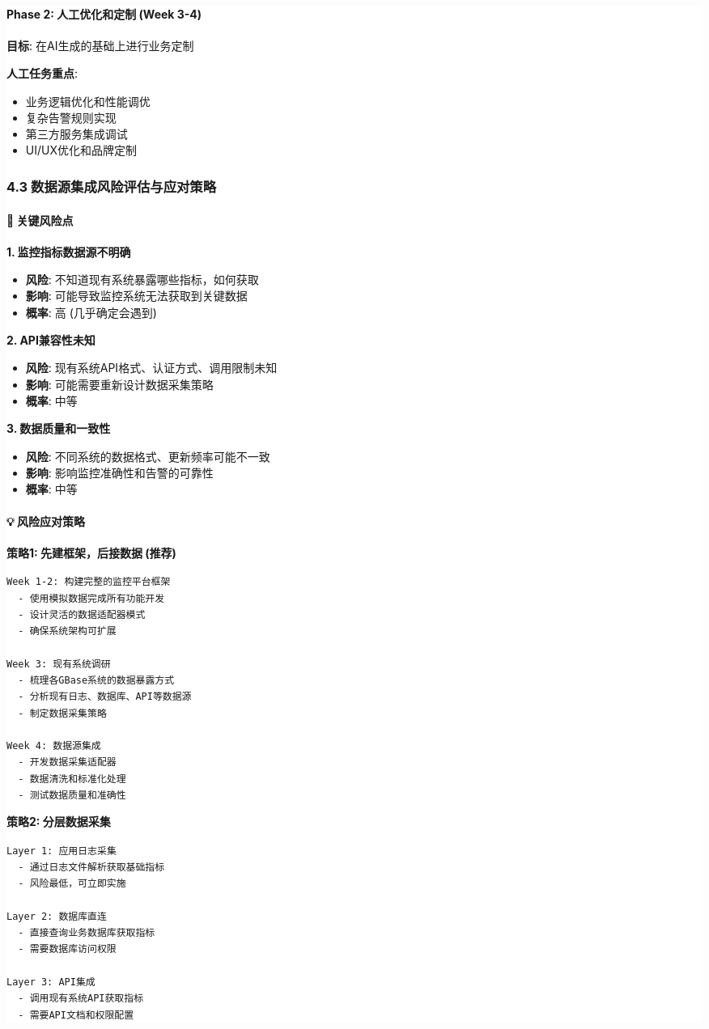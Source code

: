 #### Phase 2: 人工优化和定制 (Week 3-4)
**目标**: 在AI生成的基础上进行业务定制

**人工任务重点**:
- 业务逻辑优化和性能调优
- 复杂告警规则实现
- 第三方服务集成调试
- UI/UX优化和品牌定制

### 4.3 数据源集成风险评估与应对策略

#### 🚨 关键风险点

**1. 监控指标数据源不明确**
- **风险**: 不知道现有系统暴露哪些指标，如何获取
- **影响**: 可能导致监控系统无法获取到关键数据
- **概率**: 高 (几乎确定会遇到)

**2. API兼容性未知**
- **风险**: 现有系统API格式、认证方式、调用限制未知
- **影响**: 可能需要重新设计数据采集策略
- **概率**: 中等

**3. 数据质量和一致性**
- **风险**: 不同系统的数据格式、更新频率可能不一致
- **影响**: 影响监控准确性和告警的可靠性
- **概率**: 中等

#### 💡 风险应对策略

**策略1: 先建框架，后接数据 (推荐)**
```
Week 1-2: 构建完整的监控平台框架
  - 使用模拟数据完成所有功能开发
  - 设计灵活的数据适配器模式
  - 确保系统架构可扩展

Week 3: 现有系统调研
  - 梳理各GBase系统的数据暴露方式
  - 分析现有日志、数据库、API等数据源
  - 制定数据采集策略

Week 4: 数据源集成
  - 开发数据采集适配器
  - 数据清洗和标准化处理
  - 测试数据质量和准确性
```

**策略2: 分层数据采集**
```
Layer 1: 应用日志采集
  - 通过日志文件解析获取基础指标
  - 风险最低，可立即实施

Layer 2: 数据库直连
  - 直接查询业务数据库获取指标
  - 需要数据库访问权限

Layer 3: API集成
  - 调用现有系统API获取指标
  - 需要API文档和权限配置
```

